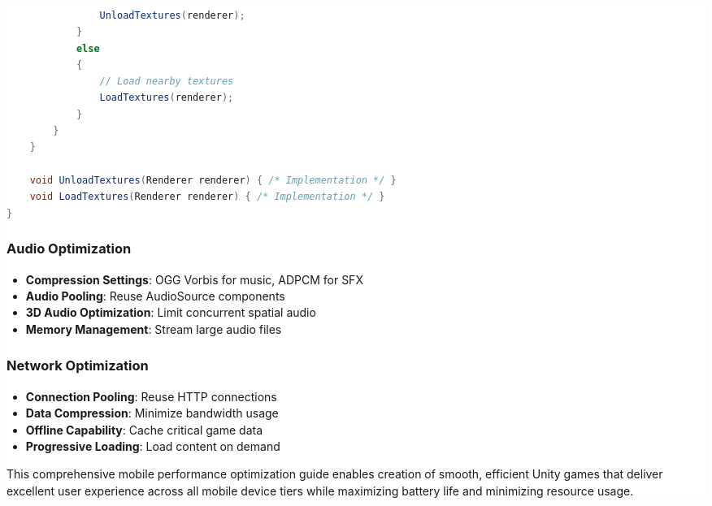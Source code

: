 ```csharp
                UnloadTextures(renderer);
            }
            else
            {
                // Load nearby textures
                LoadTextures(renderer);
            }
        }
    }
    
    void UnloadTextures(Renderer renderer) { /* Implementation */ }
    void LoadTextures(Renderer renderer) { /* Implementation */ }
}
```

### Audio Optimization
- **Compression Settings**: OGG Vorbis for music, ADPCM for SFX
- **Audio Pooling**: Reuse AudioSource components
- **3D Audio Optimization**: Limit concurrent spatial audio
- **Memory Management**: Stream large audio files

### Network Optimization
- **Connection Pooling**: Reuse HTTP connections
- **Data Compression**: Minimize bandwidth usage
- **Offline Capability**: Cache critical game data
- **Progressive Loading**: Load content on demand

This comprehensive mobile performance optimization guide enables creation of smooth, efficient Unity games that deliver excellent user experience across all mobile device tiers while maximizing battery life and minimizing resource usage.